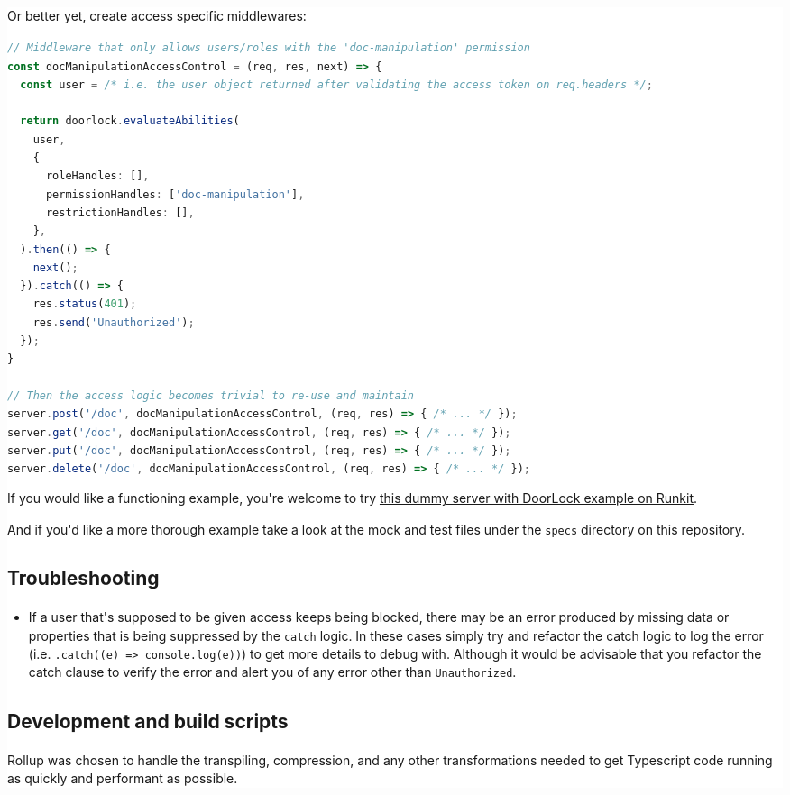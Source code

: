Or better yet, create access specific middlewares:

```ts
// Middleware that only allows users/roles with the 'doc-manipulation' permission
const docManipulationAccessControl = (req, res, next) => {
  const user = /* i.e. the user object returned after validating the access token on req.headers */;

  return doorlock.evaluateAbilities(
    user,
    {
      roleHandles: [],
      permissionHandles: ['doc-manipulation'],
      restrictionHandles: [],
    },
  ).then(() => {
    next();
  }).catch(() => {
    res.status(401);
    res.send('Unauthorized');
  });
}

// Then the access logic becomes trivial to re-use and maintain
server.post('/doc', docManipulationAccessControl, (req, res) => { /* ... */ });
server.get('/doc', docManipulationAccessControl, (req, res) => { /* ... */ });
server.put('/doc', docManipulationAccessControl, (req, res) => { /* ... */ });
server.delete('/doc', docManipulationAccessControl, (req, res) => { /* ... */ });

```

If you would like a functioning example, you're welcome to try [this dummy server with DoorLock example on Runkit](https://npm.runkit.com/doorlock).

And if you'd like a more thorough example take a look at the mock and test files under the `specs`
directory on this repository.

## Troubleshooting

- If a user that's supposed to be given access keeps being blocked, there may be an error produced by
missing data or properties that is being suppressed by the `catch` logic. In these cases simply try and
refactor the catch logic to log the error (i.e. `.catch((e) => console.log(e))`) to get more details
to debug with. Although it would be advisable that you refactor the catch clause to verify the error
and alert you of any error other than `Unauthorized`.

## Development and build scripts

Rollup was chosen to handle the transpiling, compression, and any other transformations needed to get
Typescript code running as quickly and performant as possible.

